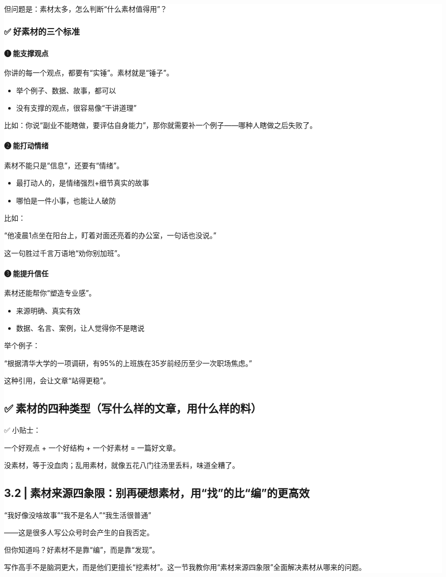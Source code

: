 但问题是：素材太多，怎么判断“什么素材值得用”？

### ✅ 好素材的三个标准

#### ❶ 能支撑观点

你讲的每一个观点，都要有“实锤”。素材就是“锤子”。

*   举个例子、数据、故事，都可以

*   没有支撑的观点，很容易像“干讲道理”

比如：你说“副业不能瞎做，要评估自身能力”，那你就需要补一个例子——哪种人瞎做之后失败了。

#### ❷ 能打动情绪

素材不能只是“信息”，还要有“情绪”。

*   最打动人的，是情绪强烈+细节真实的故事

*   哪怕是一件小事，也能让人破防

比如：

“他凌晨1点坐在阳台上，盯着对面还亮着的办公室，一句话也没说。”

这一句胜过千言万语地“劝你别加班”。

#### ❸ 能提升信任

素材还能帮你“塑造专业感”。

*   来源明确、真实有效

*   数据、名言、案例，让人觉得你不是瞎说

举个例子：

“根据清华大学的一项调研，有95%的上班族在35岁前经历至少一次职场焦虑。”

这种引用，会让文章“站得更稳”。

## ✅ 素材的四种类型（写什么样的文章，用什么样的料）

✅ 小贴士：

一个好观点 + 一个好结构 + 一个好素材 = 一篇好文章。

没素材，等于没血肉；乱用素材，就像五花八门往汤里丢料，味道全糟了。

## 3.2 | 素材来源四象限：别再硬想素材，用“找”的比“编”的更高效

“我好像没啥故事”“我不是名人”“我生活很普通”

——这是很多人写公众号时会产生的自我否定。

但你知道吗？好素材不是靠“编”，而是靠“发现”。

写作高手不是脑洞更大，而是他们更擅长“挖素材”。这一节我教你用“素材来源四象限”全面解决素材从哪来的问题。
